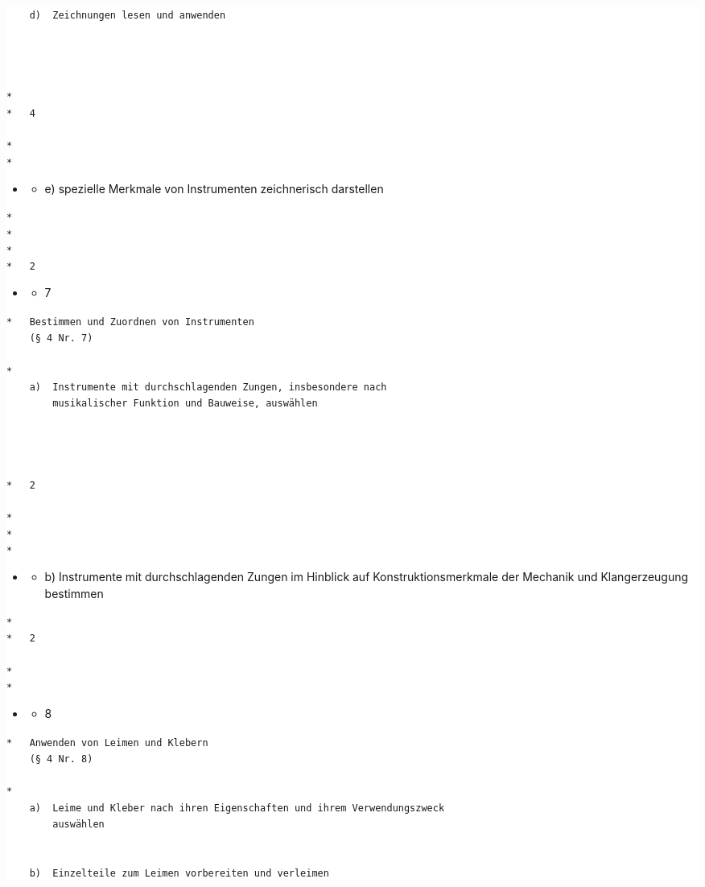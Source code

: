         d)  Zeichnungen lesen und anwenden




    *
    *   4

    *
    *

*    *
        e)  spezielle Merkmale von Instrumenten zeichnerisch darstellen




    *
    *
    *
    *   2


*    *   7

    *   Bestimmen und Zuordnen von Instrumenten
        (§ 4 Nr. 7)

    *
        a)  Instrumente mit durchschlagenden Zungen, insbesondere nach
            musikalischer Funktion und Bauweise, auswählen




    *   2

    *
    *
    *

*    *
        b)  Instrumente mit durchschlagenden Zungen im Hinblick auf
            Konstruktionsmerkmale der Mechanik und Klangerzeugung bestimmen




    *
    *   2

    *
    *

*    *   8

    *   Anwenden von Leimen und Klebern
        (§ 4 Nr. 8)

    *
        a)  Leime und Kleber nach ihren Eigenschaften und ihrem Verwendungszweck
            auswählen


        b)  Einzelteile zum Leimen vorbereiten und verleimen
